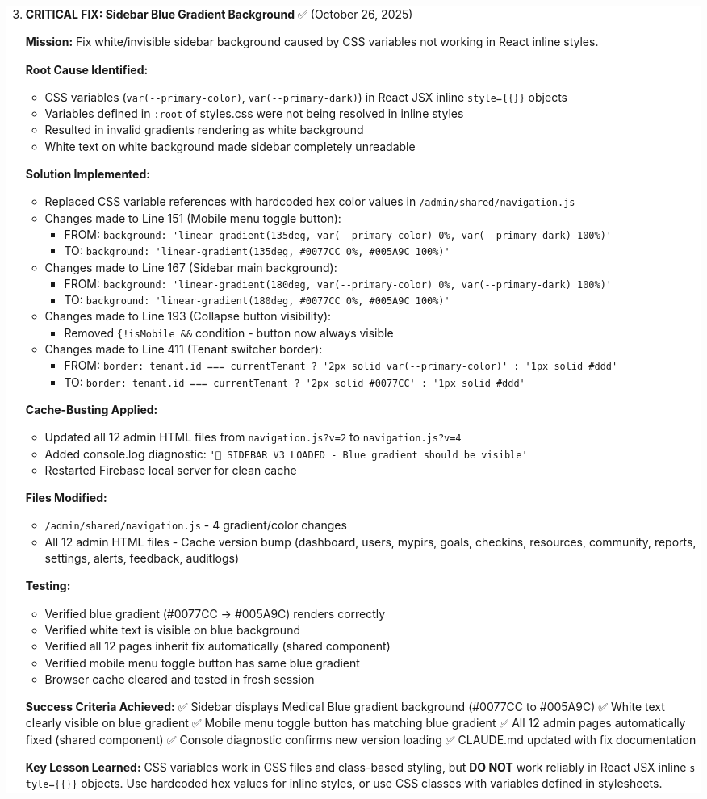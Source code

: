 3. **CRITICAL FIX: Sidebar Blue Gradient Background** ✅ (October 26, 2025)

   **Mission:** Fix white/invisible sidebar background caused by CSS variables not working in React inline styles.

   **Root Cause Identified:**
   - CSS variables (`var(--primary-color)`, `var(--primary-dark)`) in React JSX inline `style={{}}` objects
   - Variables defined in `:root` of styles.css were not being resolved in inline styles
   - Resulted in invalid gradients rendering as white background
   - White text on white background made sidebar completely unreadable

   **Solution Implemented:**
   - Replaced CSS variable references with hardcoded hex color values in `/admin/shared/navigation.js`
   - Changes made to Line 151 (Mobile menu toggle button):
     - FROM: `background: 'linear-gradient(135deg, var(--primary-color) 0%, var(--primary-dark) 100%)'`
     - TO: `background: 'linear-gradient(135deg, #0077CC 0%, #005A9C 100%)'`
   - Changes made to Line 167 (Sidebar main background):
     - FROM: `background: 'linear-gradient(180deg, var(--primary-color) 0%, var(--primary-dark) 100%)'`
     - TO: `background: 'linear-gradient(180deg, #0077CC 0%, #005A9C 100%)'`
   - Changes made to Line 193 (Collapse button visibility):
     - Removed `{!isMobile &&` condition - button now always visible
   - Changes made to Line 411 (Tenant switcher border):
     - FROM: `border: tenant.id === currentTenant ? '2px solid var(--primary-color)' : '1px solid #ddd'`
     - TO: `border: tenant.id === currentTenant ? '2px solid #0077CC' : '1px solid #ddd'`

   **Cache-Busting Applied:**
   - Updated all 12 admin HTML files from `navigation.js?v=2` to `navigation.js?v=4`
   - Added console.log diagnostic: `'🔵 SIDEBAR V3 LOADED - Blue gradient should be visible'`
   - Restarted Firebase local server for clean cache

   **Files Modified:**
   - `/admin/shared/navigation.js` - 4 gradient/color changes
   - All 12 admin HTML files - Cache version bump (dashboard, users, mypirs, goals, checkins, resources, community, reports, settings, alerts, feedback, auditlogs)

   **Testing:**
   - Verified blue gradient (#0077CC → #005A9C) renders correctly
   - Verified white text is visible on blue background
   - Verified all 12 pages inherit fix automatically (shared component)
   - Verified mobile menu toggle button has same blue gradient
   - Browser cache cleared and tested in fresh session

   **Success Criteria Achieved:**
   ✅ Sidebar displays Medical Blue gradient background (#0077CC to #005A9C)
   ✅ White text clearly visible on blue gradient
   ✅ Mobile menu toggle button has matching blue gradient
   ✅ All 12 admin pages automatically fixed (shared component)
   ✅ Console diagnostic confirms new version loading
   ✅ CLAUDE.md updated with fix documentation

   **Key Lesson Learned:**
   CSS variables work in CSS files and class-based styling, but **DO NOT** work reliably in React JSX inline `style={{}}` objects. Use hardcoded hex values for inline styles, or use CSS classes with variables defined in stylesheets.
